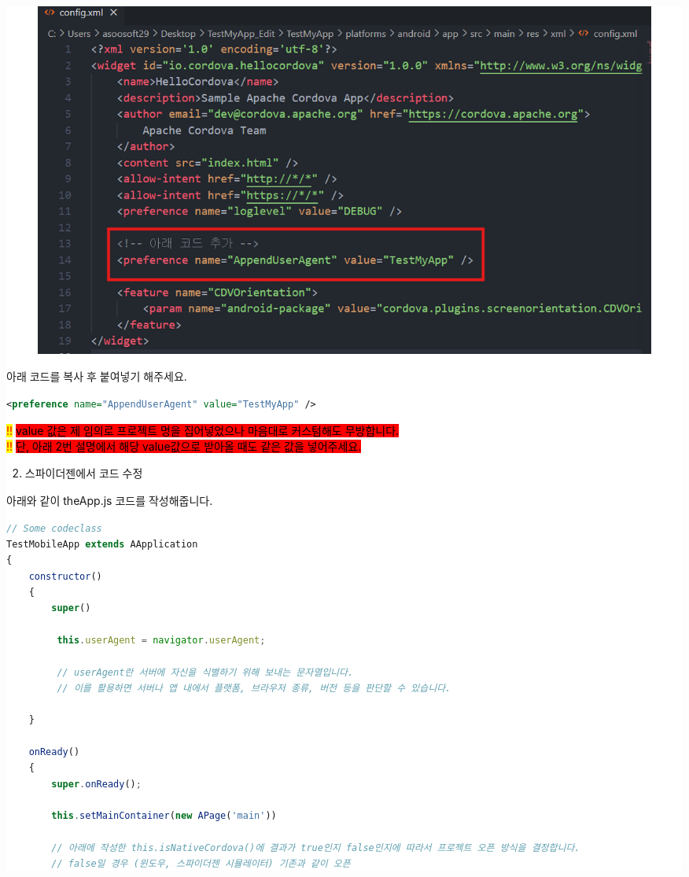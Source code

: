 <figure><img src="../../.gitbook/assets/image (6) (1) (1) (1) (1) (1) (1) (1) (1) (1) (1) (1) (1) (1) (1) (1) (1) (1).png" alt=""><figcaption></figcaption></figure>

아래 코드를 복사 후 붙여넣기 해주세요.

```xml
<preference name="AppendUserAgent" value="TestMyApp" /> 
```

<mark style="color:red;">!!</mark> <mark style="background-color:red;">value 값은 제 임의로 프로젝트 명을 집어넣었으나 마음대로 커스텀해도 무방합니다.</mark>
\
<mark style="color:red;">!!</mark> <mark style="background-color:red;">단, 아래 2번 설명에서 해당 value값으로 받아올 때도 같은 값을 넣어주세요.</mark>



2. 스파이더젠에서 코드 수정

아래와 같이 theApp.js 코드를 작성해줍니다.

```javascript
// Some codeclass 
TestMobileApp extends AApplication
{
    constructor()
    {
        super()
        
         this.userAgent = navigator.userAgent; 
         
         // userAgent란 서버에 자신을 식별하기 위해 보내는 문자열입니다. 
         // 이를 활용하면 서버나 앱 내에서 플랫폼, 브라우저 종류, 버전 등을 판단할 수 있습니다.

    }

    onReady()
    {
        super.onReady();

        this.setMainContainer(new APage('main'))

        // 아래에 작성한 this.isNativeCordova()에 결과가 true인지 false인지에 따라서 프로젝트 오픈 방식을 결정합니다.
        // false일 경우 (윈도우, 스파이더젠 시뮬레이터) 기존과 같이 오픈
```